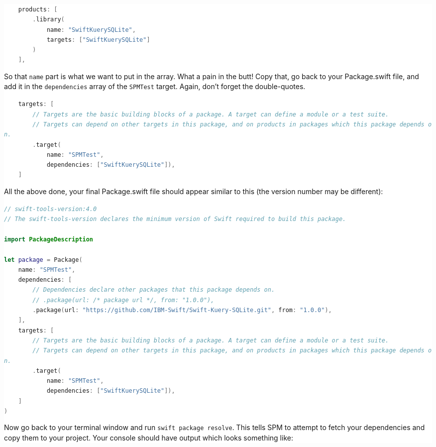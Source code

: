 ```swift
    products: [
        .library(
            name: "SwiftKuerySQLite",
            targets: ["SwiftKuerySQLite"]
        )
    ],
```
So that `name` part is what we want to put in the array. What a pain in the butt! Copy that, go back to your Package.swift file, and add it in the `dependencies` array of the `SPMTest` target. Again, don’t forget the double-quotes.
```swift
    targets: [
        // Targets are the basic building blocks of a package. A target can define a module or a test suite.
        // Targets can depend on other targets in this package, and on products in packages which this package depends on.
        .target(
            name: "SPMTest",
            dependencies: ["SwiftKuerySQLite"]),
    ]
```

All the above done, your final Package.swift file should appear similar to this (the version number may be different):

```swift
// swift-tools-version:4.0
// The swift-tools-version declares the minimum version of Swift required to build this package.

import PackageDescription

let package = Package(
    name: "SPMTest",
    dependencies: [
        // Dependencies declare other packages that this package depends on.
        // .package(url: /* package url */, from: "1.0.0"),
        .package(url: "https://github.com/IBM-Swift/Swift-Kuery-SQLite.git", from: "1.0.0"),
    ],
    targets: [
        // Targets are the basic building blocks of a package. A target can define a module or a test suite.
        // Targets can depend on other targets in this package, and on products in packages which this package depends on.
        .target(
            name: "SPMTest",
            dependencies: ["SwiftKuerySQLite"]),
    ]
)
```

Now go back to your terminal window and run `swift package resolve`. This tells SPM to attempt to fetch your dependencies and copy them to your project. Your console should have output which looks something like:
